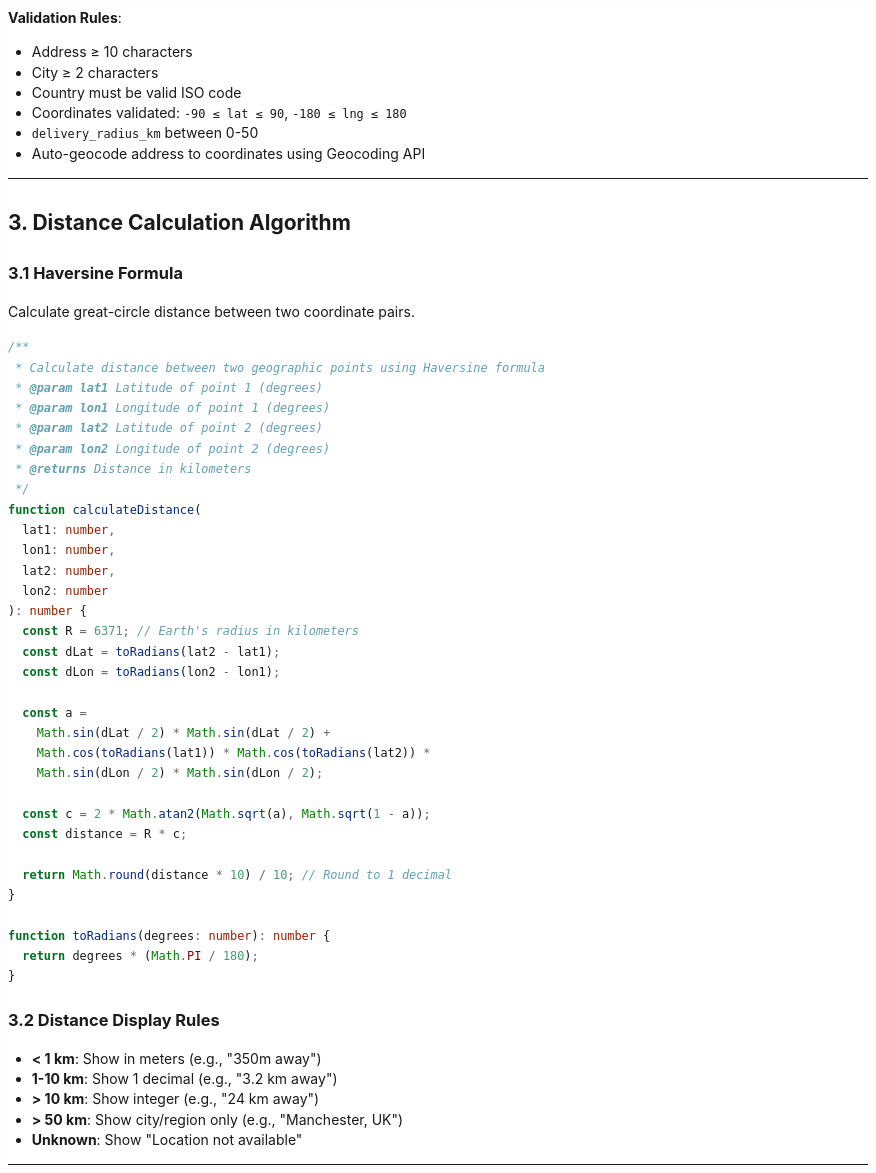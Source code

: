 **Validation Rules**:
- Address ≥ 10 characters
- City ≥ 2 characters
- Country must be valid ISO code
- Coordinates validated: `-90 ≤ lat ≤ 90`, `-180 ≤ lng ≤ 180`
- `delivery_radius_km` between 0-50
- Auto-geocode address to coordinates using Geocoding API

---

## 3. Distance Calculation Algorithm

### 3.1 Haversine Formula
Calculate great-circle distance between two coordinate pairs.

```typescript
/**
 * Calculate distance between two geographic points using Haversine formula
 * @param lat1 Latitude of point 1 (degrees)
 * @param lon1 Longitude of point 1 (degrees)
 * @param lat2 Latitude of point 2 (degrees)
 * @param lon2 Longitude of point 2 (degrees)
 * @returns Distance in kilometers
 */
function calculateDistance(
  lat1: number, 
  lon1: number, 
  lat2: number, 
  lon2: number
): number {
  const R = 6371; // Earth's radius in kilometers
  const dLat = toRadians(lat2 - lat1);
  const dLon = toRadians(lon2 - lon1);
  
  const a = 
    Math.sin(dLat / 2) * Math.sin(dLat / 2) +
    Math.cos(toRadians(lat1)) * Math.cos(toRadians(lat2)) *
    Math.sin(dLon / 2) * Math.sin(dLon / 2);
  
  const c = 2 * Math.atan2(Math.sqrt(a), Math.sqrt(1 - a));
  const distance = R * c;
  
  return Math.round(distance * 10) / 10; // Round to 1 decimal
}

function toRadians(degrees: number): number {
  return degrees * (Math.PI / 180);
}
```

### 3.2 Distance Display Rules
- **< 1 km**: Show in meters (e.g., "350m away")
- **1-10 km**: Show 1 decimal (e.g., "3.2 km away")
- **> 10 km**: Show integer (e.g., "24 km away")
- **> 50 km**: Show city/region only (e.g., "Manchester, UK")
- **Unknown**: Show "Location not available"

---
